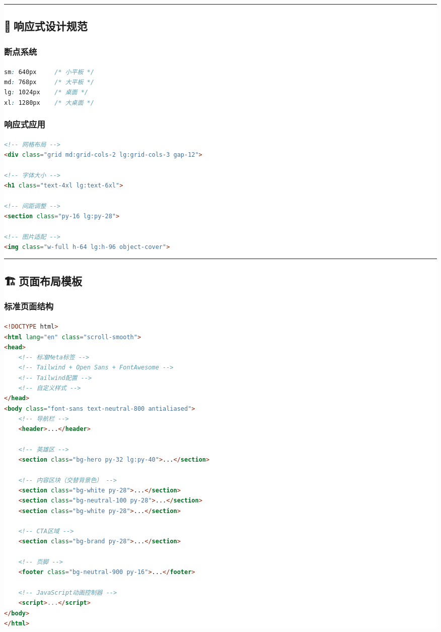 
---

## 📱 响应式设计规范

### 断点系统
```css
sm: 640px     /* 小平板 */
md: 768px     /* 大平板 */
lg: 1024px    /* 桌面 */
xl: 1280px    /* 大桌面 */
```

### 响应式应用
```html
<!-- 网格布局 -->
<div class="grid md:grid-cols-2 lg:grid-cols-3 gap-12">

<!-- 字体大小 -->
<h1 class="text-4xl lg:text-6xl">

<!-- 间距调整 -->
<section class="py-16 lg:py-28">

<!-- 图片适配 -->
<img class="w-full h-64 lg:h-96 object-cover">
```

---

## 🏗️ 页面布局模板

### 标准页面结构
```html
<!DOCTYPE html>
<html lang="en" class="scroll-smooth">
<head>
    <!-- 标准Meta标签 -->
    <!-- Tailwind + Open Sans + FontAwesome -->
    <!-- Tailwind配置 -->
    <!-- 自定义样式 -->
</head>
<body class="font-sans text-neutral-800 antialiased">
    <!-- 导航栏 -->
    <header>...</header>
    
    <!-- 英雄区 -->
    <section class="bg-hero py-32 lg:py-40">...</section>
    
    <!-- 内容区块（交替背景色） -->
    <section class="bg-white py-28">...</section>
    <section class="bg-neutral-100 py-28">...</section>
    <section class="bg-white py-28">...</section>
    
    <!-- CTA区域 -->
    <section class="bg-brand py-28">...</section>
    
    <!-- 页脚 -->
    <footer class="bg-neutral-900 py-16">...</footer>
    
    <!-- JavaScript动画控制器 -->
    <script>...</script>
</body>
</html>
```
